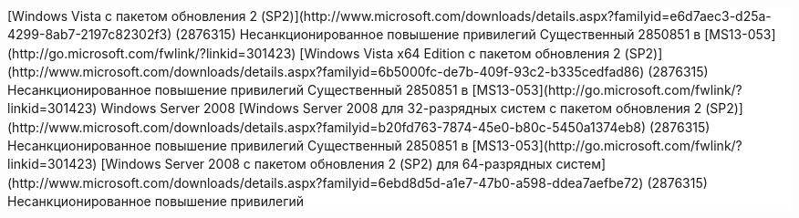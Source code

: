 </tr>
<tr class="alternateRow">
<td style="border:1px solid black;">
[Windows Vista с пакетом обновления 2 (SP2)](http://www.microsoft.com/downloads/details.aspx?familyid=e6d7aec3-d25a-4299-8ab7-2197c82302f3)  
(2876315)
</td>
<td style="border:1px solid black;">
Несанкционированное повышение привилегий
</td>
<td style="border:1px solid black;">
Существенный
</td>
<td style="border:1px solid black;">
2850851 в [MS13-053](http://go.microsoft.com/fwlink/?linkid=301423)
</td>
</tr>
<tr>
<td style="border:1px solid black;">
[Windows Vista x64 Edition с пакетом обновления 2 (SP2)](http://www.microsoft.com/downloads/details.aspx?familyid=6b5000fc-de7b-409f-93c2-b335cedfad86)  
(2876315)
</td>
<td style="border:1px solid black;">
Несанкционированное повышение привилегий
</td>
<td style="border:1px solid black;">
Существенный
</td>
<td style="border:1px solid black;">
2850851 в [MS13-053](http://go.microsoft.com/fwlink/?linkid=301423)
</td>
</tr>
<tr>
<th colspan="4">
Windows Server 2008
</th>
</tr>
<tr class="alternateRow">
<td style="border:1px solid black;">
[Windows Server 2008 для 32-разрядных систем с пакетом обновления 2 (SP2)](http://www.microsoft.com/downloads/details.aspx?familyid=b20fd763-7874-45e0-b80c-5450a1374eb8)  
(2876315)
</td>
<td style="border:1px solid black;">
Несанкционированное повышение привилегий
</td>
<td style="border:1px solid black;">
Существенный
</td>
<td style="border:1px solid black;">
2850851 в [MS13-053](http://go.microsoft.com/fwlink/?linkid=301423)
</td>
</tr>
<tr>
<td style="border:1px solid black;">
[Windows Server 2008 с пакетом обновления 2 (SP2) для 64-разрядных систем](http://www.microsoft.com/downloads/details.aspx?familyid=6ebd8d5d-a1e7-47b0-a598-ddea7aefbe72)  
(2876315)
</td>
<td style="border:1px solid black;">
Несанкционированное повышение привилегий
</td>
<td style="border:1px solid black;">